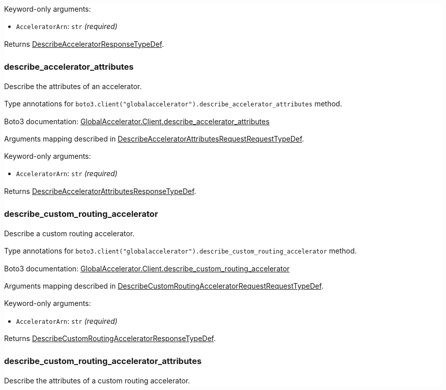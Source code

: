 Keyword-only arguments:

- `AcceleratorArn`: `str` *(required)*

Returns
[DescribeAcceleratorResponseTypeDef](./type_defs.md#describeacceleratorresponsetypedef).

### describe_accelerator_attributes

Describe the attributes of an accelerator.

Type annotations for
`boto3.client("globalaccelerator").describe_accelerator_attributes` method.

Boto3 documentation:
[GlobalAccelerator.Client.describe_accelerator_attributes](https://boto3.amazonaws.com/v1/documentation/api/latest/reference/services/globalaccelerator.html#GlobalAccelerator.Client.describe_accelerator_attributes)

Arguments mapping described in
[DescribeAcceleratorAttributesRequestRequestTypeDef](./type_defs.md#describeacceleratorattributesrequestrequesttypedef).

Keyword-only arguments:

- `AcceleratorArn`: `str` *(required)*

Returns
[DescribeAcceleratorAttributesResponseTypeDef](./type_defs.md#describeacceleratorattributesresponsetypedef).

### describe_custom_routing_accelerator

Describe a custom routing accelerator.

Type annotations for
`boto3.client("globalaccelerator").describe_custom_routing_accelerator` method.

Boto3 documentation:
[GlobalAccelerator.Client.describe_custom_routing_accelerator](https://boto3.amazonaws.com/v1/documentation/api/latest/reference/services/globalaccelerator.html#GlobalAccelerator.Client.describe_custom_routing_accelerator)

Arguments mapping described in
[DescribeCustomRoutingAcceleratorRequestRequestTypeDef](./type_defs.md#describecustomroutingacceleratorrequestrequesttypedef).

Keyword-only arguments:

- `AcceleratorArn`: `str` *(required)*

Returns
[DescribeCustomRoutingAcceleratorResponseTypeDef](./type_defs.md#describecustomroutingacceleratorresponsetypedef).

### describe_custom_routing_accelerator_attributes

Describe the attributes of a custom routing accelerator.
